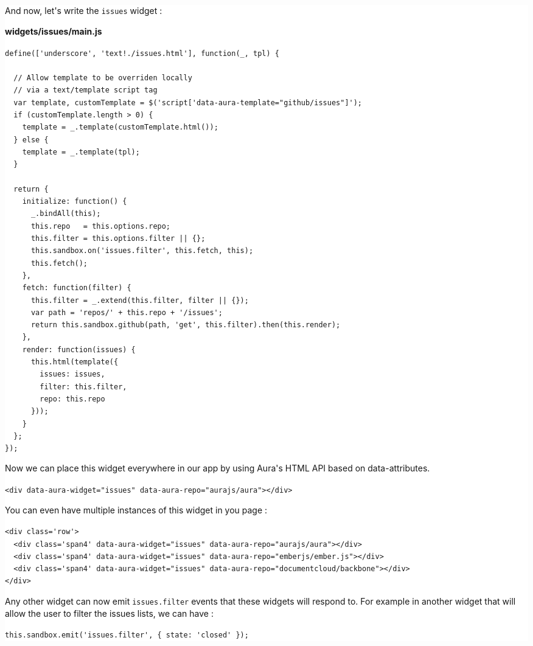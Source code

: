 And now, let's write the `issues` widget : 

**widgets/issues/main.js**

    define(['underscore', 'text!./issues.html'], function(_, tpl) {
    
      // Allow template to be overriden locally 
      // via a text/template script tag
      var template, customTemplate = $('script['data-aura-template="github/issues"]');
      if (customTemplate.length > 0) {
        template = _.template(customTemplate.html());
      } else {
        template = _.template(tpl);
      }
      
      return {
        initialize: function() {
          _.bindAll(this);
          this.repo   = this.options.repo;
          this.filter = this.options.filter || {};
          this.sandbox.on('issues.filter', this.fetch, this);
          this.fetch();
        },
        fetch: function(filter) {
          this.filter = _.extend(this.filter, filter || {});
          var path = 'repos/' + this.repo + '/issues';
          return this.sandbox.github(path, 'get', this.filter).then(this.render);
        },
        render: function(issues) {
          this.html(template({
            issues: issues,
            filter: this.filter,
            repo: this.repo
          }));
        }
      };
    });


Now we can place this widget everywhere in our app by using Aura's HTML API based on data-attributes.
    
    <div data-aura-widget="issues" data-aura-repo="aurajs/aura"></div>

You can even have multiple instances of this widget in you page : 

    <div class='row'>
      <div class='span4' data-aura-widget="issues" data-aura-repo="aurajs/aura"></div>
      <div class='span4' data-aura-widget="issues" data-aura-repo="emberjs/ember.js"></div>
      <div class='span4' data-aura-widget="issues" data-aura-repo="documentcloud/backbone"></div>
    </div>

Any other widget can now emit `issues.filter`  events that these widgets will respond to.
For example in another widget that will allow the user to filter the issues lists, we can have : 

    this.sandbox.emit('issues.filter', { state: 'closed' });
